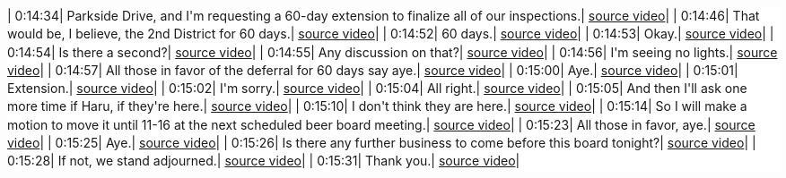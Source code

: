 | 0:14:34| Parkside Drive, and I'm requesting a 60-day extension to finalize all of our inspections.| [source video](https://archive.org/details/beerbrd101019?start=874)|
| 0:14:46| That would be, I believe, the 2nd District for 60 days.| [source video](https://archive.org/details/beerbrd101019?start=886)|
| 0:14:52| 60 days.| [source video](https://archive.org/details/beerbrd101019?start=892)|
| 0:14:53| Okay.| [source video](https://archive.org/details/beerbrd101019?start=893)|
| 0:14:54| Is there a second?| [source video](https://archive.org/details/beerbrd101019?start=894)|
| 0:14:55| Any discussion on that?| [source video](https://archive.org/details/beerbrd101019?start=895)|
| 0:14:56| I'm seeing no lights.| [source video](https://archive.org/details/beerbrd101019?start=896)|
| 0:14:57| All those in favor of the deferral for 60 days say aye.| [source video](https://archive.org/details/beerbrd101019?start=897)|
| 0:15:00| Aye.| [source video](https://archive.org/details/beerbrd101019?start=900)|
| 0:15:01| Extension.| [source video](https://archive.org/details/beerbrd101019?start=901)|
| 0:15:02| I'm sorry.| [source video](https://archive.org/details/beerbrd101019?start=902)|
| 0:15:04| All right.| [source video](https://archive.org/details/beerbrd101019?start=904)|
| 0:15:05| And then I'll ask one more time if Haru, if they're here.| [source video](https://archive.org/details/beerbrd101019?start=905)|
| 0:15:10| I don't think they are here.| [source video](https://archive.org/details/beerbrd101019?start=910)|
| 0:15:14| So I will make a motion to move it until 11-16 at the next scheduled beer board meeting.| [source video](https://archive.org/details/beerbrd101019?start=914)|
| 0:15:23| All those in favor, aye.| [source video](https://archive.org/details/beerbrd101019?start=923)|
| 0:15:25| Aye.| [source video](https://archive.org/details/beerbrd101019?start=925)|
| 0:15:26| Is there any further business to come before this board tonight?| [source video](https://archive.org/details/beerbrd101019?start=926)|
| 0:15:28| If not, we stand adjourned.| [source video](https://archive.org/details/beerbrd101019?start=928)|
| 0:15:31| Thank you.| [source video](https://archive.org/details/beerbrd101019?start=931)|
